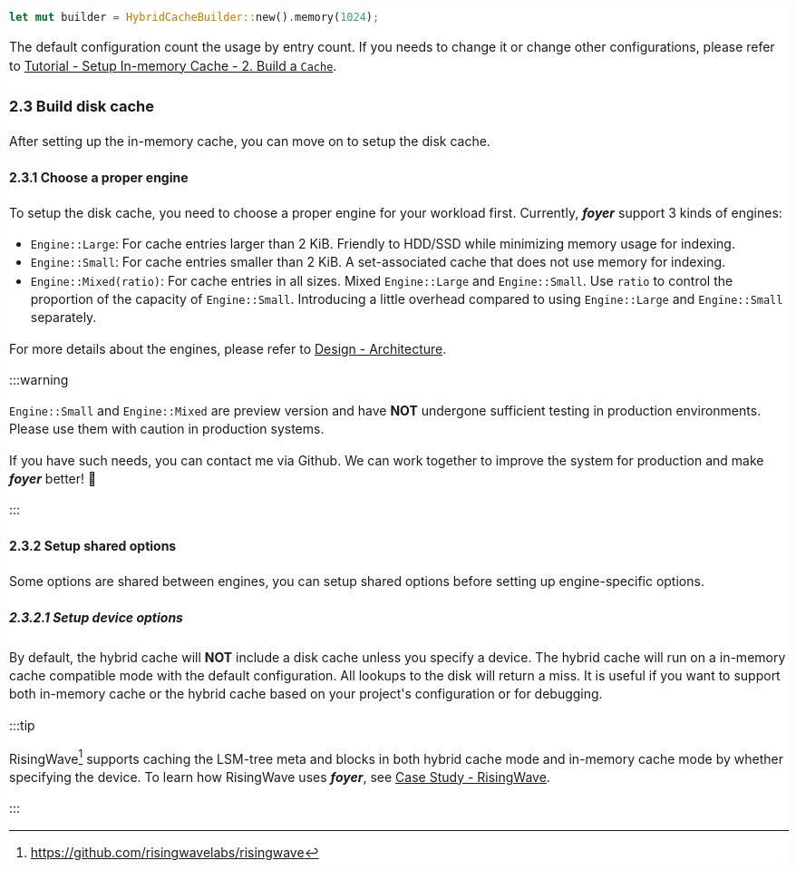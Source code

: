 ```rust
let mut builder = HybridCacheBuilder::new().memory(1024);
```

The default configuration count the usage by entry count. If you needs to change it or change other configurations, please refer to [Tutorial - Setup In-memory Cache - 2. Build a `Cache`](/docs/tutorial/in-memory-cache#2-build-a-cache).

### 2.3 Build disk cache

After setting up the in-memory cache, you can move on to setup the disk cache.

#### 2.3.1 Choose a proper engine

To setup the disk cache, you need to choose a proper engine for your workload first. Currently, ***foyer*** support 3 kinds of engines:

- `Engine::Large`: For cache entries larger than 2 KiB. Friendly to HDD/SSD while minimizing memory usage for indexing.
- `Engine::Small`: For cache entries smaller than 2 KiB. A set-associated cache that does not use memory for indexing.
- `Engine::Mixed(ratio)`: For cache entries in all sizes. Mixed `Engine::Large` and `Engine::Small`. Use `ratio` to control the proportion of the capacity of `Engine::Small`. Introducing a little overhead compared to using `Engine::Large` and `Engine::Small` separately.

For more details about the engines, please refer to [Design - Architecture](/docs/design/architecture).

:::warning

`Engine::Small` and `Engine::Mixed` are preview version and have **NOT** undergone sufficient testing in production environments. Please use them with caution in production systems.

If you have such needs, you can contact me via Github. We can work together to improve the system for production and make ***foyer*** better! 🥰

:::

#### 2.3.2 Setup shared options

Some options are shared between engines, you can setup shared options before setting up engine-specific options.

##### 2.3.2.1 Setup device options

By default, the hybrid cache will **NOT** include a disk cache unless you specify a device. The hybrid cache will run on a in-memory cache compatible mode with the default configuration. All lookups to the disk will return a miss. It is useful if you want to support both in-memory cache or the hybrid cache based on your project's configuration or for debugging.

:::tip 

RisingWave[^risingwave] supports caching the LSM-tree meta and blocks in both hybrid cache mode and in-memory cache mode by whether specifying the device. To learn how RisingWave uses ***foyer***, see [Case Study - RisingWave](/docs/case-study/risingwave).

:::


[^hybrid-cache]: https://docs.rs/foyer/latest/foyer/struct.HybridCache.html
[^hybrid-cache-builder]: https://docs.rs/foyer/latest/foyer/struct.HybridCacheBuilder.html
[^memory]: https://docs.rs/foyer/latest/foyer/struct.HybridCacheBuilder.html#method.memory
[^storage]: https://docs.rs/foyer/latest/foyer/struct.HybridCacheBuilderPhaseMemory.html#method.storage
[^cache-builder]: https://docs.rs/foyer/latest/foyer/struct.CacheBuilder.html
[^cache]: https://docs.rs/foyer/latest/foyer/enum.Cache.html
[^risingwave]: https://github.com/risingwavelabs/risingwave
[^with-device-options]: https://docs.rs/foyer/latest/foyer/struct.HybridCacheBuilderPhaseStorage.html#method.with_device_options
[^direct-fs-device]: https://docs.rs/foyer/latest/foyer/struct.DirectFsDevice.html
[^direct-file-device]: https://docs.rs/foyer/latest/foyer/struct.DirectFileDevice.html
[^direct-io]: https://linux.die.net/HOWTO/SCSI-Generic-HOWTO/dio.html
[^direct-fs-device-options-builder]: https://docs.rs/foyer/latest/foyer/struct.DirectFsDeviceOptionsBuilder.html
[^direct-file-device-options]: https://docs.rs/foyer/latest/foyer/struct.DirectFileDeviceOptions.html
[^admission-picker]: https://docs.rs/foyer/latest/foyer/trait.AdmissionPicker.html
[^hybrid-cache-writer]: https://docs.rs/foyer/latest/foyer/struct.HybridCacheWriter.html
[^with-large-object-disk-cache-options]: https://docs.rs/foyer/latest/foyer/struct.HybridCacheBuilderPhaseStorage.html#method.with_large_object_disk_cache_options
[^with-small-object-disk-cache-options]: https://docs.rs/foyer/latest/foyer/struct.HybridCacheBuilderPhaseStorage.html#method.with_small_object_disk_cache_options
[^large-engine-options]: https://docs.rs/foyer/latest/foyer/struct.LargeEngineOptions.html
[^small-engine-options]: https://docs.rs/foyer/latest/foyer/struct.SmallEngineOptions.html